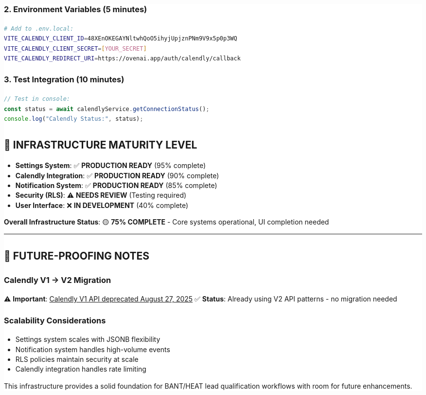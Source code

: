 ### **2. Environment Variables** (5 minutes)

```bash
# Add to .env.local:
VITE_CALENDLY_CLIENT_ID=48XEnOKEGAYNltwhQoO5ihyjUpjznPNm9V9x5p0p3WQ
VITE_CALENDLY_CLIENT_SECRET=[YOUR_SECRET]
VITE_CALENDLY_REDIRECT_URI=https://ovenai.app/auth/calendly/callback
```

### **3. Test Integration** (10 minutes)

```typescript
// Test in console:
const status = await calendlyService.getConnectionStatus();
console.log("Calendly Status:", status);
```

## 🎯 **INFRASTRUCTURE MATURITY LEVEL**

- **Settings System**: ✅ **PRODUCTION READY** (95% complete)
- **Calendly Integration**: ✅ **PRODUCTION READY** (90% complete)
- **Notification System**: ✅ **PRODUCTION READY** (85% complete)
- **Security (RLS)**: ⚠️ **NEEDS REVIEW** (Testing required)
- **User Interface**: ❌ **IN DEVELOPMENT** (40% complete)

**Overall Infrastructure Status**: 🟡 **75% COMPLETE** - Core systems operational, UI completion needed

---

## 🔮 **FUTURE-PROOFING NOTES**

### **Calendly V1 → V2 Migration**

⚠️ **Important**: [Calendly V1 API deprecated August 27, 2025](https://developer.calendly.com/api-docs/d7755e2f9e5fe-calendly-api)
✅ **Status**: Already using V2 API patterns - no migration needed

### **Scalability Considerations**

- Settings system scales with JSONB flexibility
- Notification system handles high-volume events
- RLS policies maintain security at scale
- Calendly integration handles rate limiting

This infrastructure provides a solid foundation for BANT/HEAT lead qualification workflows with room for future enhancements.

